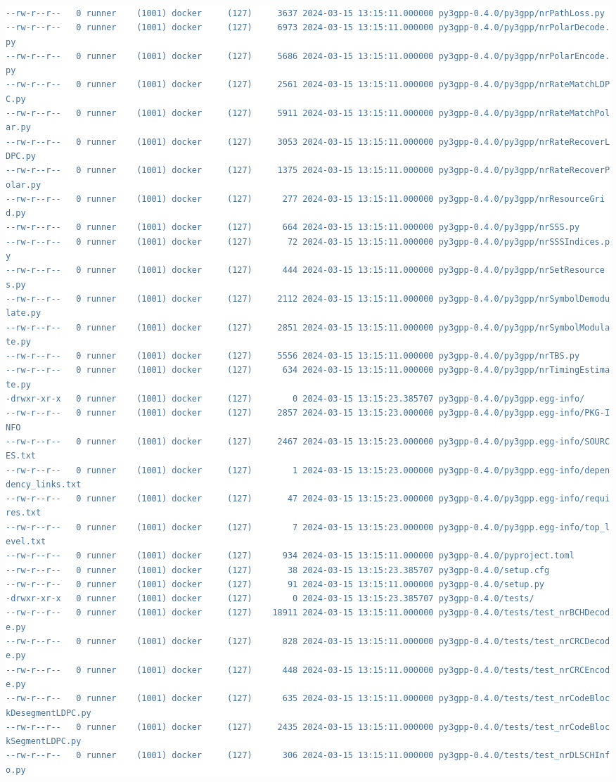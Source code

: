 ```diff
--rw-r--r--   0 runner    (1001) docker     (127)     3637 2024-03-15 13:15:11.000000 py3gpp-0.4.0/py3gpp/nrPathLoss.py
--rw-r--r--   0 runner    (1001) docker     (127)     6973 2024-03-15 13:15:11.000000 py3gpp-0.4.0/py3gpp/nrPolarDecode.py
--rw-r--r--   0 runner    (1001) docker     (127)     5686 2024-03-15 13:15:11.000000 py3gpp-0.4.0/py3gpp/nrPolarEncode.py
--rw-r--r--   0 runner    (1001) docker     (127)     2561 2024-03-15 13:15:11.000000 py3gpp-0.4.0/py3gpp/nrRateMatchLDPC.py
--rw-r--r--   0 runner    (1001) docker     (127)     5911 2024-03-15 13:15:11.000000 py3gpp-0.4.0/py3gpp/nrRateMatchPolar.py
--rw-r--r--   0 runner    (1001) docker     (127)     3053 2024-03-15 13:15:11.000000 py3gpp-0.4.0/py3gpp/nrRateRecoverLDPC.py
--rw-r--r--   0 runner    (1001) docker     (127)     1375 2024-03-15 13:15:11.000000 py3gpp-0.4.0/py3gpp/nrRateRecoverPolar.py
--rw-r--r--   0 runner    (1001) docker     (127)      277 2024-03-15 13:15:11.000000 py3gpp-0.4.0/py3gpp/nrResourceGrid.py
--rw-r--r--   0 runner    (1001) docker     (127)      664 2024-03-15 13:15:11.000000 py3gpp-0.4.0/py3gpp/nrSSS.py
--rw-r--r--   0 runner    (1001) docker     (127)       72 2024-03-15 13:15:11.000000 py3gpp-0.4.0/py3gpp/nrSSSIndices.py
--rw-r--r--   0 runner    (1001) docker     (127)      444 2024-03-15 13:15:11.000000 py3gpp-0.4.0/py3gpp/nrSetResources.py
--rw-r--r--   0 runner    (1001) docker     (127)     2112 2024-03-15 13:15:11.000000 py3gpp-0.4.0/py3gpp/nrSymbolDemodulate.py
--rw-r--r--   0 runner    (1001) docker     (127)     2851 2024-03-15 13:15:11.000000 py3gpp-0.4.0/py3gpp/nrSymbolModulate.py
--rw-r--r--   0 runner    (1001) docker     (127)     5556 2024-03-15 13:15:11.000000 py3gpp-0.4.0/py3gpp/nrTBS.py
--rw-r--r--   0 runner    (1001) docker     (127)      634 2024-03-15 13:15:11.000000 py3gpp-0.4.0/py3gpp/nrTimingEstimate.py
-drwxr-xr-x   0 runner    (1001) docker     (127)        0 2024-03-15 13:15:23.385707 py3gpp-0.4.0/py3gpp.egg-info/
--rw-r--r--   0 runner    (1001) docker     (127)     2857 2024-03-15 13:15:23.000000 py3gpp-0.4.0/py3gpp.egg-info/PKG-INFO
--rw-r--r--   0 runner    (1001) docker     (127)     2467 2024-03-15 13:15:23.000000 py3gpp-0.4.0/py3gpp.egg-info/SOURCES.txt
--rw-r--r--   0 runner    (1001) docker     (127)        1 2024-03-15 13:15:23.000000 py3gpp-0.4.0/py3gpp.egg-info/dependency_links.txt
--rw-r--r--   0 runner    (1001) docker     (127)       47 2024-03-15 13:15:23.000000 py3gpp-0.4.0/py3gpp.egg-info/requires.txt
--rw-r--r--   0 runner    (1001) docker     (127)        7 2024-03-15 13:15:23.000000 py3gpp-0.4.0/py3gpp.egg-info/top_level.txt
--rw-r--r--   0 runner    (1001) docker     (127)      934 2024-03-15 13:15:11.000000 py3gpp-0.4.0/pyproject.toml
--rw-r--r--   0 runner    (1001) docker     (127)       38 2024-03-15 13:15:23.385707 py3gpp-0.4.0/setup.cfg
--rw-r--r--   0 runner    (1001) docker     (127)       91 2024-03-15 13:15:11.000000 py3gpp-0.4.0/setup.py
-drwxr-xr-x   0 runner    (1001) docker     (127)        0 2024-03-15 13:15:23.385707 py3gpp-0.4.0/tests/
--rw-r--r--   0 runner    (1001) docker     (127)    18911 2024-03-15 13:15:11.000000 py3gpp-0.4.0/tests/test_nrBCHDecode.py
--rw-r--r--   0 runner    (1001) docker     (127)      828 2024-03-15 13:15:11.000000 py3gpp-0.4.0/tests/test_nrCRCDecode.py
--rw-r--r--   0 runner    (1001) docker     (127)      448 2024-03-15 13:15:11.000000 py3gpp-0.4.0/tests/test_nrCRCEncode.py
--rw-r--r--   0 runner    (1001) docker     (127)      635 2024-03-15 13:15:11.000000 py3gpp-0.4.0/tests/test_nrCodeBlockDesegmentLDPC.py
--rw-r--r--   0 runner    (1001) docker     (127)     2435 2024-03-15 13:15:11.000000 py3gpp-0.4.0/tests/test_nrCodeBlockSegmentLDPC.py
--rw-r--r--   0 runner    (1001) docker     (127)      306 2024-03-15 13:15:11.000000 py3gpp-0.4.0/tests/test_nrDLSCHInfo.py
```